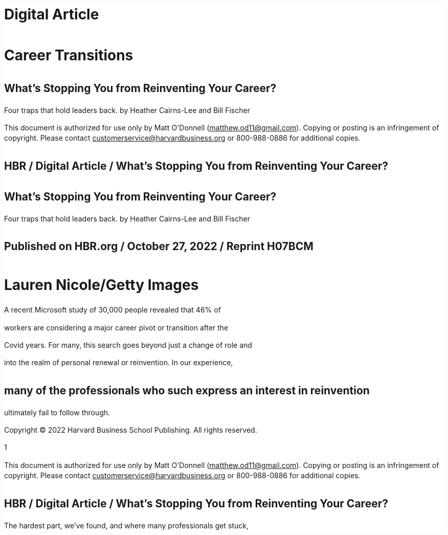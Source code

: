 # Digital Article

# Career Transitions

## What’s Stopping You from Reinventing Your Career?

Four traps that hold leaders back. by Heather Cairns-Lee and Bill Fischer

This document is authorized for use only by Matt O'Donnell (matthew.od11@gmail.com). Copying or posting is an infringement of copyright. Please contact customerservice@harvardbusiness.org or 800-988-0886 for additional copies.

## HBR / Digital Article / What’s Stopping You from Reinventing Your Career?

## What’s Stopping You from Reinventing Your Career?

Four traps that hold leaders back. by Heather Cairns-Lee and Bill Fischer

## Published on HBR.org / October 27, 2022 / Reprint H07BCM

# Lauren Nicole/Getty Images

A recent Microsoft study of 30,000 people revealed that 46% of

workers are considering a major career pivot or transition after the

Covid years. For many, this search goes beyond just a change of role and

into the realm of personal renewal or reinvention. In our experience,

## many of the professionals who such express an interest in reinvention

ultimately fail to follow through.

Copyright © 2022 Harvard Business School Publishing. All rights reserved.

1

This document is authorized for use only by Matt O'Donnell (matthew.od11@gmail.com). Copying or posting is an infringement of copyright. Please contact customerservice@harvardbusiness.org or 800-988-0886 for additional copies.

## HBR / Digital Article / What’s Stopping You from Reinventing Your Career?

The hardest part, we’ve found, and where many professionals get stuck,
